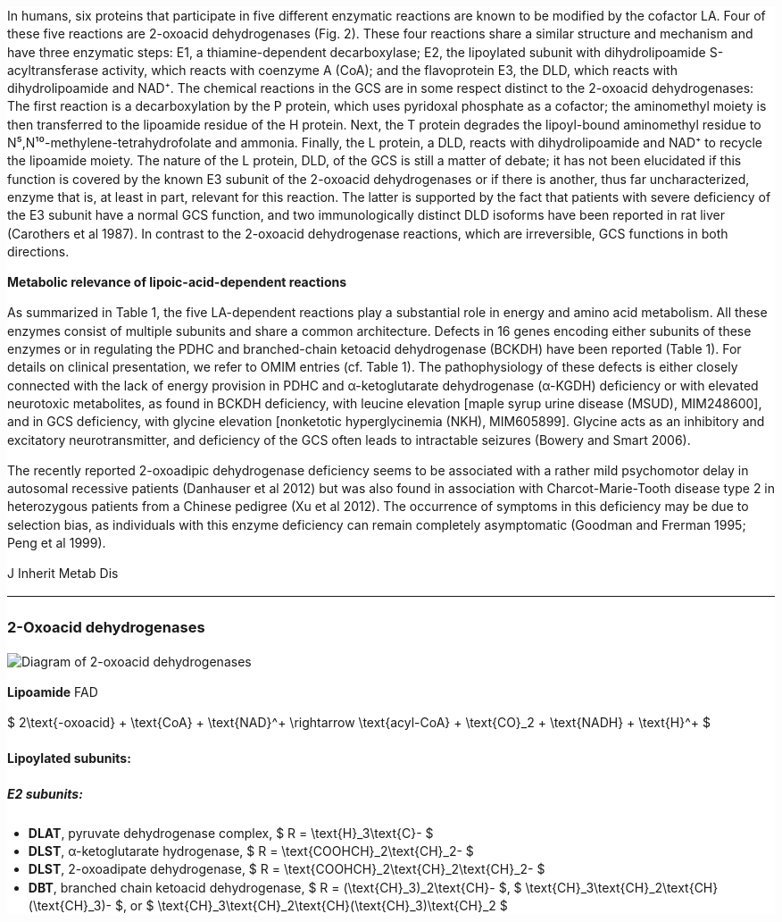 In humans, six proteins that participate in five different enzymatic reactions are known to be modified by the cofactor LA. Four of these five reactions are 2-oxoacid dehydrogenases (Fig. 2). These four reactions share a similar structure and mechanism and have three enzymatic steps: E1, a thiamine-dependent decarboxylase; E2, the lipoylated subunit with dihydrolipoamide S-acyltransferase activity, which reacts with coenzyme A (CoA); and the flavoprotein E3, the DLD, which reacts with dihydrolipoamide and NAD⁺. The chemical reactions in the GCS are in some respect distinct to the 2-oxoacid dehydrogenases: The first reaction is a decarboxylation by the P protein, which uses pyridoxal phosphate as a cofactor; the aminomethyl moiety is then transferred to the lipoamide residue of the H protein. Next, the T protein degrades the lipoyl-bound aminomethyl residue to N⁵,N¹⁰-methylene-tetrahydrofolate and ammonia. Finally, the L protein, a DLD, reacts with dihydrolipoamide and NAD⁺ to recycle the lipoamide moiety. The nature of the L protein, DLD, of the GCS is still a matter of debate; it has not been elucidated if this function is covered by the known E3 subunit of the 2-oxoacid dehydrogenases or if there is another, thus far uncharacterized, enzyme that is, at least in part, relevant for this reaction. The latter is supported by the fact that patients with severe deficiency of the E3 subunit have a normal GCS function, and two immunologically distinct DLD isoforms have been reported in rat liver (Carothers et al 1987). In contrast to the 2-oxoacid dehydrogenase reactions, which are irreversible, GCS functions in both directions.

**Metabolic relevance of lipoic-acid-dependent reactions**

As summarized in Table 1, the five LA-dependent reactions play a substantial role in energy and amino acid metabolism. All these enzymes consist of multiple subunits and share a common architecture. Defects in 16 genes encoding either subunits of these enzymes or in regulating the PDHC and branched-chain ketoacid dehydrogenase (BCKDH) have been reported (Table 1). For details on clinical presentation, we refer to OMIM entries (cf. Table 1). The pathophysiology of these defects is either closely connected with the lack of energy provision in PDHC and α-ketoglutarate dehydrogenase (α-KGDH) deficiency or with elevated neurotoxic metabolites, as found in BCKDH deficiency, with leucine elevation [maple syrup urine disease (MSUD), MIM248600], and in GCS deficiency, with glycine elevation [nonketotic hyperglycinemia (NKH), MIM605899]. Glycine acts as an inhibitory and excitatory neurotransmitter, and deficiency of the GCS often leads to intractable seizures (Bowery and Smart 2006).

The recently reported 2-oxoadipic dehydrogenase deficiency seems to be associated with a rather mild psychomotor delay in autosomal recessive patients (Danhauser et al 2012) but was also found in association with Charcot-Marie-Tooth disease type 2 in heterozygous patients from a Chinese pedigree (Xu et al 2012). The occurrence of symptoms in this deficiency may be due to selection bias, as individuals with this enzyme deficiency can remain completely asymptomatic (Goodman and Frerman 1995; Peng et al 1999).

J Inherit Metab Dis

---

### 2-Oxoacid dehydrogenases

![Diagram of 2-oxoacid dehydrogenases](#)

**Lipoamide**
FAD

$ 2\text{-oxoacid} + \text{CoA} + \text{NAD}^+ \rightarrow \text{acyl-CoA} + \text{CO}_2 + \text{NADH} + \text{H}^+ $

#### Lipoylated subunits:
##### E2 subunits:
- **DLAT**, pyruvate dehydrogenase complex, $ R = \text{H}_3\text{C}- $
- **DLST**, α-ketoglutarate hydrogenase, $ R = \text{COOHCH}_2\text{CH}_2- $
- **DLST**, 2-oxoadipate dehydrogenase, $ R = \text{COOHCH}_2\text{CH}_2\text{CH}_2- $
- **DBT**, branched chain ketoacid dehydrogenase, $ R = (\text{CH}_3)_2\text{CH}- $, $ \text{CH}_3\text{CH}_2\text{CH}(\text{CH}_3)- $, or $ \text{CH}_3\text{CH}_2\text{CH}(\text{CH}_3)\text{CH}_2 $

